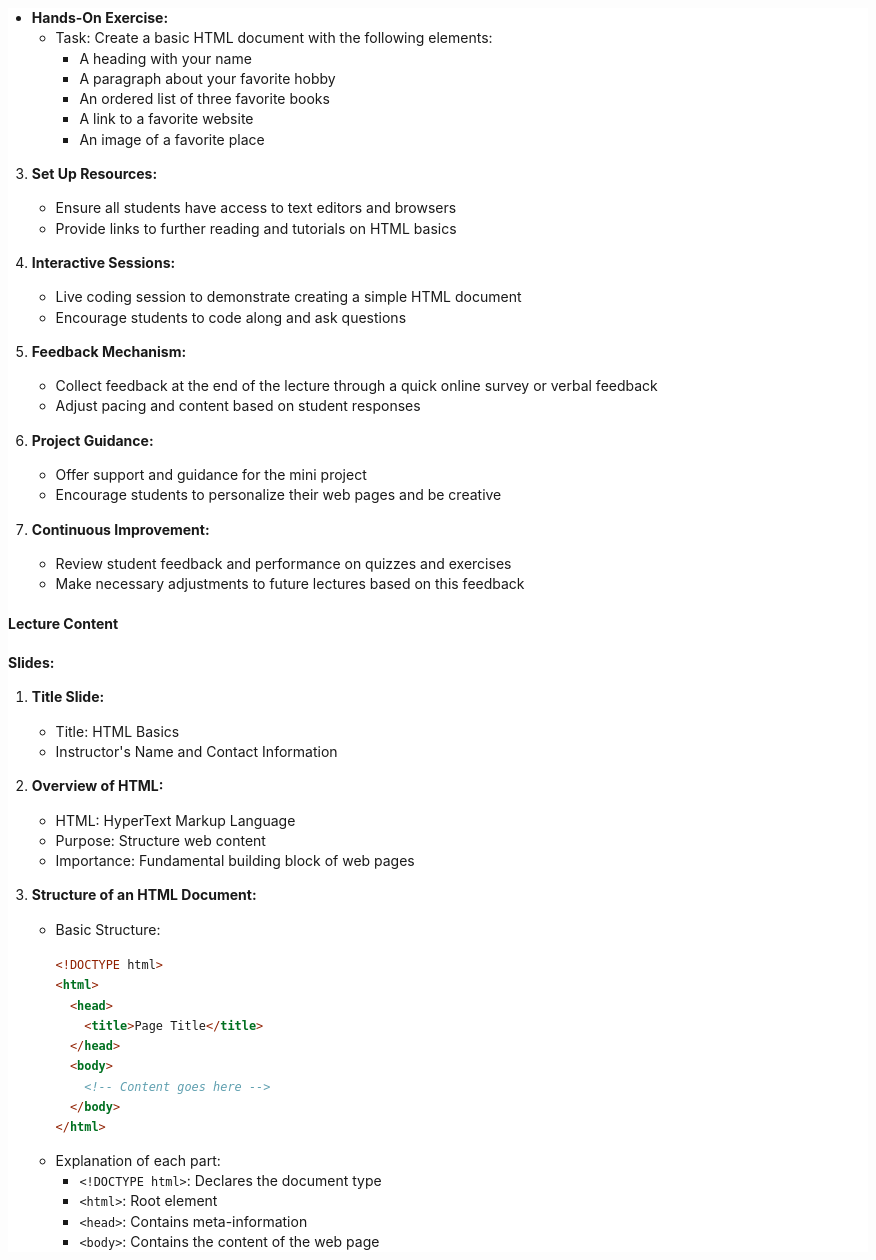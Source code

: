    - **Hands-On Exercise:**
     - Task: Create a basic HTML document with the following elements:
       - A heading with your name
       - A paragraph about your favorite hobby
       - An ordered list of three favorite books
       - A link to a favorite website
       - An image of a favorite place

3. **Set Up Resources:**
   - Ensure all students have access to text editors and browsers
   - Provide links to further reading and tutorials on HTML basics

4. **Interactive Sessions:**
   - Live coding session to demonstrate creating a simple HTML document
   - Encourage students to code along and ask questions

5. **Feedback Mechanism:**
   - Collect feedback at the end of the lecture through a quick online survey or verbal feedback
   - Adjust pacing and content based on student responses

6. **Project Guidance:**
   - Offer support and guidance for the mini project
   - Encourage students to personalize their web pages and be creative

7. **Continuous Improvement:**
   - Review student feedback and performance on quizzes and exercises
   - Make necessary adjustments to future lectures based on this feedback

#### Lecture Content

**Slides:**

1. **Title Slide:**
   - Title: HTML Basics
   - Instructor's Name and Contact Information

2. **Overview of HTML:**
   - HTML: HyperText Markup Language
   - Purpose: Structure web content
   - Importance: Fundamental building block of web pages

3. **Structure of an HTML Document:**
   - Basic Structure:
     ```html
     <!DOCTYPE html>
     <html>
       <head>
         <title>Page Title</title>
       </head>
       <body>
         <!-- Content goes here -->
       </body>
     </html>
     ```
   - Explanation of each part:
     - `<!DOCTYPE html>`: Declares the document type
     - `<html>`: Root element
     - `<head>`: Contains meta-information
     - `<body>`: Contains the content of the web page
